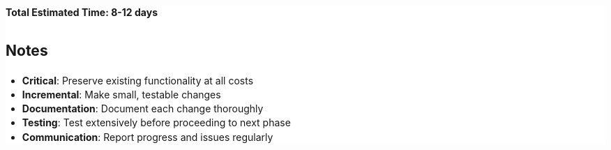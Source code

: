 **Total Estimated Time: 8-12 days**

## Notes

- **Critical**: Preserve existing functionality at all costs
- **Incremental**: Make small, testable changes
- **Documentation**: Document each change thoroughly
- **Testing**: Test extensively before proceeding to next phase
- **Communication**: Report progress and issues regularly 